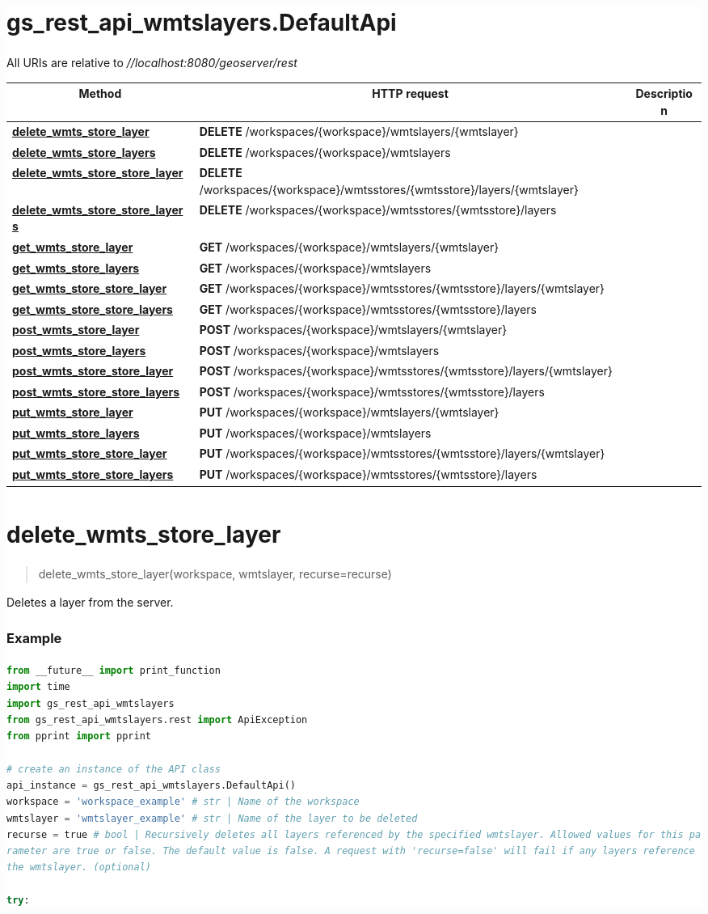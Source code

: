 # gs_rest_api_wmtslayers.DefaultApi

All URIs are relative to *//localhost:8080/geoserver/rest*

Method | HTTP request | Description
------------- | ------------- | -------------
[**delete_wmts_store_layer**](DefaultApi.md#delete_wmts_store_layer) | **DELETE** /workspaces/{workspace}/wmtslayers/{wmtslayer} | 
[**delete_wmts_store_layers**](DefaultApi.md#delete_wmts_store_layers) | **DELETE** /workspaces/{workspace}/wmtslayers | 
[**delete_wmts_store_store_layer**](DefaultApi.md#delete_wmts_store_store_layer) | **DELETE** /workspaces/{workspace}/wmtsstores/{wmtsstore}/layers/{wmtslayer} | 
[**delete_wmts_store_store_layers**](DefaultApi.md#delete_wmts_store_store_layers) | **DELETE** /workspaces/{workspace}/wmtsstores/{wmtsstore}/layers | 
[**get_wmts_store_layer**](DefaultApi.md#get_wmts_store_layer) | **GET** /workspaces/{workspace}/wmtslayers/{wmtslayer} | 
[**get_wmts_store_layers**](DefaultApi.md#get_wmts_store_layers) | **GET** /workspaces/{workspace}/wmtslayers | 
[**get_wmts_store_store_layer**](DefaultApi.md#get_wmts_store_store_layer) | **GET** /workspaces/{workspace}/wmtsstores/{wmtsstore}/layers/{wmtslayer} | 
[**get_wmts_store_store_layers**](DefaultApi.md#get_wmts_store_store_layers) | **GET** /workspaces/{workspace}/wmtsstores/{wmtsstore}/layers | 
[**post_wmts_store_layer**](DefaultApi.md#post_wmts_store_layer) | **POST** /workspaces/{workspace}/wmtslayers/{wmtslayer} | 
[**post_wmts_store_layers**](DefaultApi.md#post_wmts_store_layers) | **POST** /workspaces/{workspace}/wmtslayers | 
[**post_wmts_store_store_layer**](DefaultApi.md#post_wmts_store_store_layer) | **POST** /workspaces/{workspace}/wmtsstores/{wmtsstore}/layers/{wmtslayer} | 
[**post_wmts_store_store_layers**](DefaultApi.md#post_wmts_store_store_layers) | **POST** /workspaces/{workspace}/wmtsstores/{wmtsstore}/layers | 
[**put_wmts_store_layer**](DefaultApi.md#put_wmts_store_layer) | **PUT** /workspaces/{workspace}/wmtslayers/{wmtslayer} | 
[**put_wmts_store_layers**](DefaultApi.md#put_wmts_store_layers) | **PUT** /workspaces/{workspace}/wmtslayers | 
[**put_wmts_store_store_layer**](DefaultApi.md#put_wmts_store_store_layer) | **PUT** /workspaces/{workspace}/wmtsstores/{wmtsstore}/layers/{wmtslayer} | 
[**put_wmts_store_store_layers**](DefaultApi.md#put_wmts_store_store_layers) | **PUT** /workspaces/{workspace}/wmtsstores/{wmtsstore}/layers | 

# **delete_wmts_store_layer**
> delete_wmts_store_layer(workspace, wmtslayer, recurse=recurse)



Deletes a layer from the server.

### Example
```python
from __future__ import print_function
import time
import gs_rest_api_wmtslayers
from gs_rest_api_wmtslayers.rest import ApiException
from pprint import pprint

# create an instance of the API class
api_instance = gs_rest_api_wmtslayers.DefaultApi()
workspace = 'workspace_example' # str | Name of the workspace
wmtslayer = 'wmtslayer_example' # str | Name of the layer to be deleted
recurse = true # bool | Recursively deletes all layers referenced by the specified wmtslayer. Allowed values for this parameter are true or false. The default value is false. A request with 'recurse=false' will fail if any layers reference the wmtslayer. (optional)

try:
```